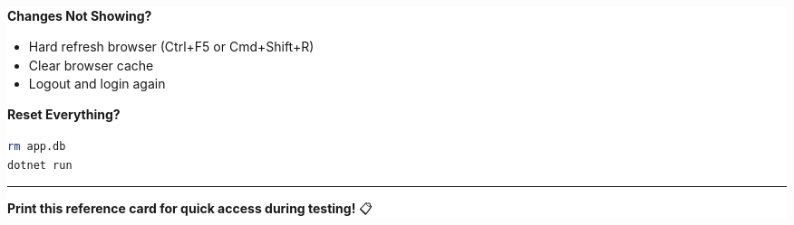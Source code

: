 **Changes Not Showing?**
- Hard refresh browser (Ctrl+F5 or Cmd+Shift+R)
- Clear browser cache
- Logout and login again

**Reset Everything?**
```bash
rm app.db
dotnet run
```

---

**Print this reference card for quick access during testing!** 📋
